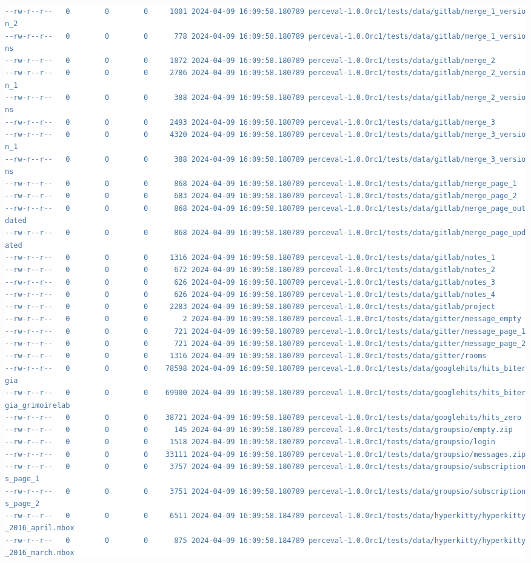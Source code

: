 ```diff
--rw-r--r--   0        0        0     1001 2024-04-09 16:09:58.180789 perceval-1.0.0rc1/tests/data/gitlab/merge_1_version_2
--rw-r--r--   0        0        0      778 2024-04-09 16:09:58.180789 perceval-1.0.0rc1/tests/data/gitlab/merge_1_versions
--rw-r--r--   0        0        0     1872 2024-04-09 16:09:58.180789 perceval-1.0.0rc1/tests/data/gitlab/merge_2
--rw-r--r--   0        0        0     2786 2024-04-09 16:09:58.180789 perceval-1.0.0rc1/tests/data/gitlab/merge_2_version_1
--rw-r--r--   0        0        0      388 2024-04-09 16:09:58.180789 perceval-1.0.0rc1/tests/data/gitlab/merge_2_versions
--rw-r--r--   0        0        0     2493 2024-04-09 16:09:58.180789 perceval-1.0.0rc1/tests/data/gitlab/merge_3
--rw-r--r--   0        0        0     4320 2024-04-09 16:09:58.180789 perceval-1.0.0rc1/tests/data/gitlab/merge_3_version_1
--rw-r--r--   0        0        0      388 2024-04-09 16:09:58.180789 perceval-1.0.0rc1/tests/data/gitlab/merge_3_versions
--rw-r--r--   0        0        0      868 2024-04-09 16:09:58.180789 perceval-1.0.0rc1/tests/data/gitlab/merge_page_1
--rw-r--r--   0        0        0      683 2024-04-09 16:09:58.180789 perceval-1.0.0rc1/tests/data/gitlab/merge_page_2
--rw-r--r--   0        0        0      868 2024-04-09 16:09:58.180789 perceval-1.0.0rc1/tests/data/gitlab/merge_page_outdated
--rw-r--r--   0        0        0      868 2024-04-09 16:09:58.180789 perceval-1.0.0rc1/tests/data/gitlab/merge_page_updated
--rw-r--r--   0        0        0     1316 2024-04-09 16:09:58.180789 perceval-1.0.0rc1/tests/data/gitlab/notes_1
--rw-r--r--   0        0        0      672 2024-04-09 16:09:58.180789 perceval-1.0.0rc1/tests/data/gitlab/notes_2
--rw-r--r--   0        0        0      626 2024-04-09 16:09:58.180789 perceval-1.0.0rc1/tests/data/gitlab/notes_3
--rw-r--r--   0        0        0      626 2024-04-09 16:09:58.180789 perceval-1.0.0rc1/tests/data/gitlab/notes_4
--rw-r--r--   0        0        0     2283 2024-04-09 16:09:58.180789 perceval-1.0.0rc1/tests/data/gitlab/project
--rw-r--r--   0        0        0        2 2024-04-09 16:09:58.180789 perceval-1.0.0rc1/tests/data/gitter/message_empty
--rw-r--r--   0        0        0      721 2024-04-09 16:09:58.180789 perceval-1.0.0rc1/tests/data/gitter/message_page_1
--rw-r--r--   0        0        0      721 2024-04-09 16:09:58.180789 perceval-1.0.0rc1/tests/data/gitter/message_page_2
--rw-r--r--   0        0        0     1316 2024-04-09 16:09:58.180789 perceval-1.0.0rc1/tests/data/gitter/rooms
--rw-r--r--   0        0        0    78598 2024-04-09 16:09:58.180789 perceval-1.0.0rc1/tests/data/googlehits/hits_bitergia
--rw-r--r--   0        0        0    69900 2024-04-09 16:09:58.180789 perceval-1.0.0rc1/tests/data/googlehits/hits_bitergia_grimoirelab
--rw-r--r--   0        0        0    38721 2024-04-09 16:09:58.180789 perceval-1.0.0rc1/tests/data/googlehits/hits_zero
--rw-r--r--   0        0        0      145 2024-04-09 16:09:58.180789 perceval-1.0.0rc1/tests/data/groupsio/empty.zip
--rw-r--r--   0        0        0     1518 2024-04-09 16:09:58.180789 perceval-1.0.0rc1/tests/data/groupsio/login
--rw-r--r--   0        0        0    33111 2024-04-09 16:09:58.180789 perceval-1.0.0rc1/tests/data/groupsio/messages.zip
--rw-r--r--   0        0        0     3757 2024-04-09 16:09:58.180789 perceval-1.0.0rc1/tests/data/groupsio/subscriptions_page_1
--rw-r--r--   0        0        0     3751 2024-04-09 16:09:58.180789 perceval-1.0.0rc1/tests/data/groupsio/subscriptions_page_2
--rw-r--r--   0        0        0     6511 2024-04-09 16:09:58.184789 perceval-1.0.0rc1/tests/data/hyperkitty/hyperkitty_2016_april.mbox
--rw-r--r--   0        0        0      875 2024-04-09 16:09:58.184789 perceval-1.0.0rc1/tests/data/hyperkitty/hyperkitty_2016_march.mbox
```